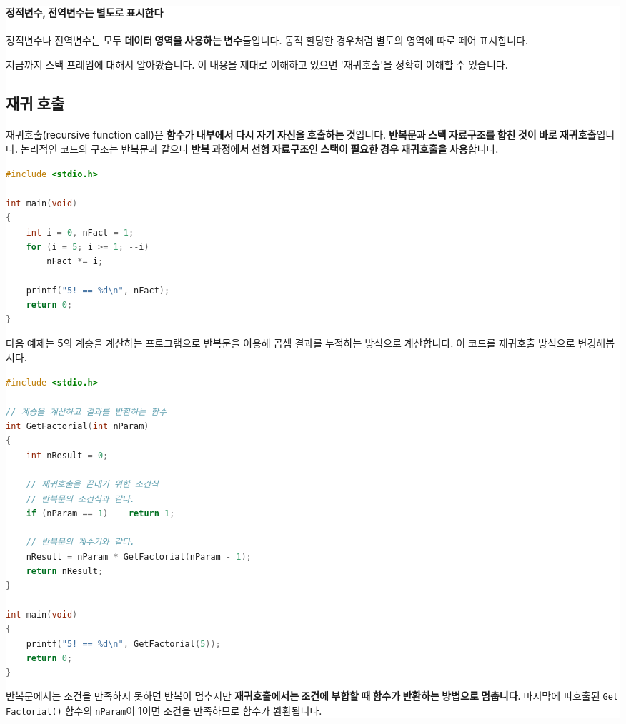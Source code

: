 #### 정적변수, 전역변수는 별도로 표시한다

정적변수나 전역변수는 모두 **데이터 영역을 사용하는 변수**들입니다. 동적 할당한 경우처럼 별도의 영역에 따로 떼어 표시합니다.

지금까지 스택 프레임에 대해서 알아봤습니다. 이 내용을 제대로 이해하고 있으면 '재귀호출'을 정확히 이해할 수 있습니다.


## 재귀 호출


재귀호출(recursive function call)은 **함수가 내부에서 다시 자기 자신을 호출하는 것**입니다. **반복문과 스택 자료구조를 합친 것이 바로 재귀호출**입니다. 논리적인 코드의 구조는 반복문과 같으나 **반복 과정에서 선형 자료구조인 스택이 필요한 경우 재귀호출을 사용**합니다.

```c
#include <stdio.h>

int main(void)
{
    int i = 0, nFact = 1;
    for (i = 5; i >= 1; --i)
        nFact *= i;

    printf("5! == %d\n", nFact);
    return 0;
}
```
다음 예제는 5의 계승을 계산하는 프로그램으로 반복문을 이용해 곱셈 결과를 누적하는 방식으로 계산합니다. 이 코드를 재귀호출 방식으로 변경해봅시다.

```c
#include <stdio.h>

// 계승을 계산하고 결과를 반환하는 함수
int GetFactorial(int nParam)
{
    int nResult = 0;

    // 재귀호출을 끝내기 위한 조건식
    // 반복문의 조건식과 같다.
    if (nParam == 1)    return 1;

    // 반복문의 계수기와 같다.
    nResult = nParam * GetFactorial(nParam - 1);
    return nResult;
}

int main(void)
{
    printf("5! == %d\n", GetFactorial(5));
    return 0;
}
```
반복문에서는 조건을 만족하지 못하면 반복이 멈추지만 **재귀호출에서는 조건에 부합할 때 함수가 반환하는 방법으로 멈춥니다**. 마지막에 피호출된 `GetFactorial()` 함수의 `nParam`이 1이면 조건을 만족하므로 함수가 봔환됩니다.
